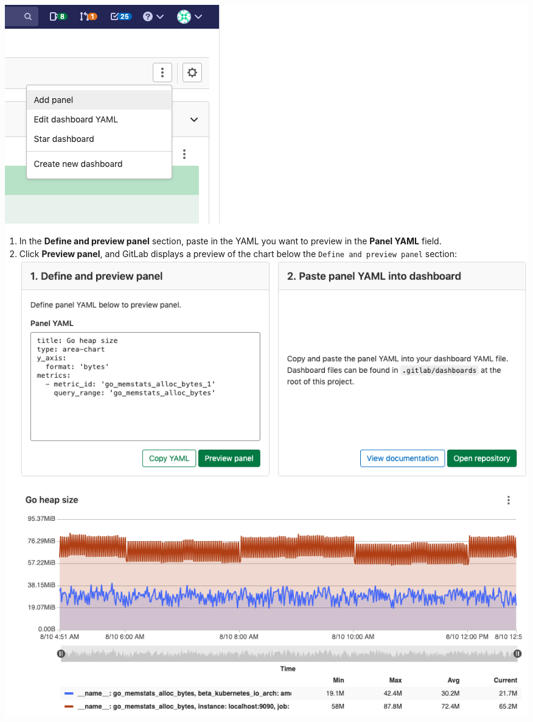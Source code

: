    ![Monitoring Dashboard actions menu with add panel item](img/actions_menu_create_add_panel_v13_3.png)
1. In the **Define and preview panel** section, paste in the YAML you want to
   preview in the **Panel YAML** field.
1. Click **Preview panel**, and GitLab displays a preview of the chart below the
   `Define and preview panel` section:
   ![Monitoring Dashboard Add Panel page](img/metrics_dashboard_panel_preview_v13_3.png)
